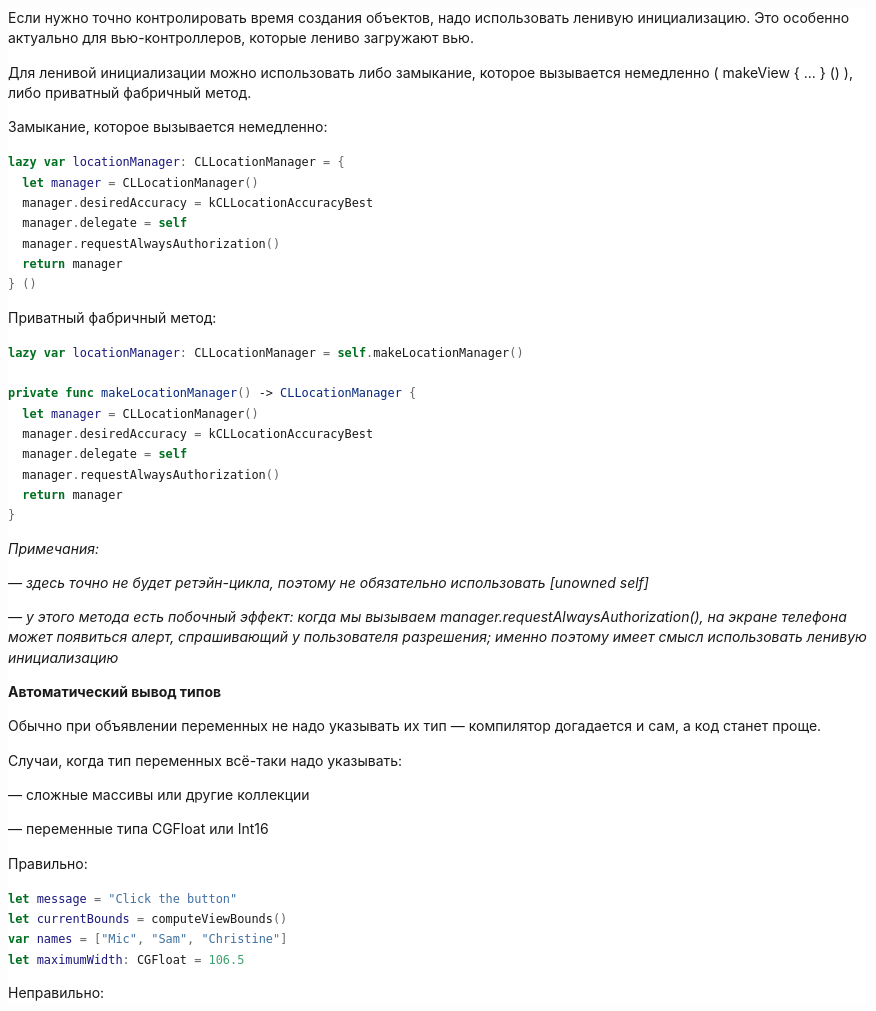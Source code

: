 Если нужно точно контролировать время создания объектов, надо использовать ленивую инициализацию. Это особенно актуально для вью-контроллеров, которые лениво загружают вью.

Для ленивой инициализации можно использовать либо замыкание, которое вызывается немедленно ( makeView { ... } () ), либо приватный фабричный метод.

Замыкание, которое вызывается немедленно:

```swift
lazy var locationManager: CLLocationManager = {
  let manager = CLLocationManager()
  manager.desiredAccuracy = kCLLocationAccuracyBest
  manager.delegate = self
  manager.requestAlwaysAuthorization()
  return manager
} ()
```
Приватный фабричный метод:

```swift
lazy var locationManager: CLLocationManager = self.makeLocationManager()
 
private func makeLocationManager() -> CLLocationManager {
  let manager = CLLocationManager()
  manager.desiredAccuracy = kCLLocationAccuracyBest
  manager.delegate = self
  manager.requestAlwaysAuthorization()
  return manager
}
```
_Примечания:_

_— здесь точно не будет ретэйн-цикла, поэтому не обязательно использовать [unowned self]_

_— у этого метода есть побочный эффект: когда мы вызываем manager.requestAlwaysAuthorization(), на экране телефона может появиться алерт, спрашивающий у пользователя разрешения; именно поэтому имеет смысл использовать ленивую инициализацию_

**Автоматический вывод типов**

Обычно при объявлении переменных не надо указывать их тип — компилятор догадается и сам, а код станет проще.

Случаи, когда тип переменных всё-таки надо указывать:

— сложные массивы или другие коллекции

— переменные типа CGFloat или Int16

Правильно:

```swift
let message = "Click the button"
let currentBounds = computeViewBounds()
var names = ["Mic", "Sam", "Christine"]
let maximumWidth: CGFloat = 106.5
```
Неправильно:
